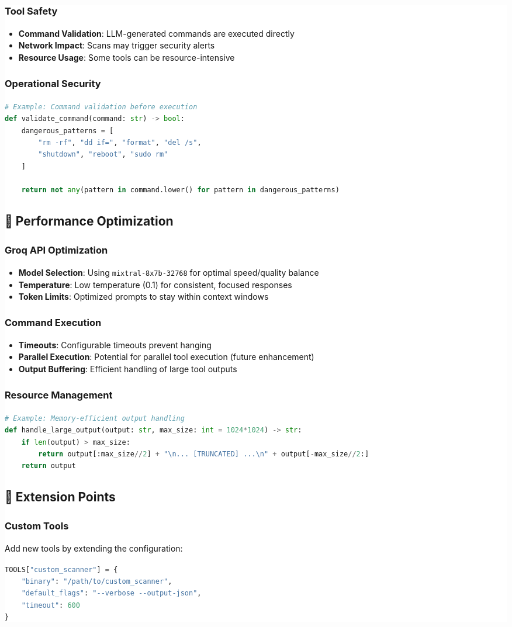 ### Tool Safety

- **Command Validation**: LLM-generated commands are executed directly
- **Network Impact**: Scans may trigger security alerts
- **Resource Usage**: Some tools can be resource-intensive

### Operational Security

```python
# Example: Command validation before execution
def validate_command(command: str) -> bool:
    dangerous_patterns = [
        "rm -rf", "dd if=", "format", "del /s",
        "shutdown", "reboot", "sudo rm"
    ]
    
    return not any(pattern in command.lower() for pattern in dangerous_patterns)
```

## 🚀 Performance Optimization

### Groq API Optimization

- **Model Selection**: Using `mixtral-8x7b-32768` for optimal speed/quality balance
- **Temperature**: Low temperature (0.1) for consistent, focused responses
- **Token Limits**: Optimized prompts to stay within context windows

### Command Execution

- **Timeouts**: Configurable timeouts prevent hanging
- **Parallel Execution**: Potential for parallel tool execution (future enhancement)
- **Output Buffering**: Efficient handling of large tool outputs

### Resource Management

```python
# Example: Memory-efficient output handling
def handle_large_output(output: str, max_size: int = 1024*1024) -> str:
    if len(output) > max_size:
        return output[:max_size//2] + "\n... [TRUNCATED] ...\n" + output[-max_size//2:]
    return output
```

## 🔄 Extension Points

### Custom Tools

Add new tools by extending the configuration:

```python
TOOLS["custom_scanner"] = {
    "binary": "/path/to/custom_scanner",
    "default_flags": "--verbose --output-json",
    "timeout": 600
}
```
